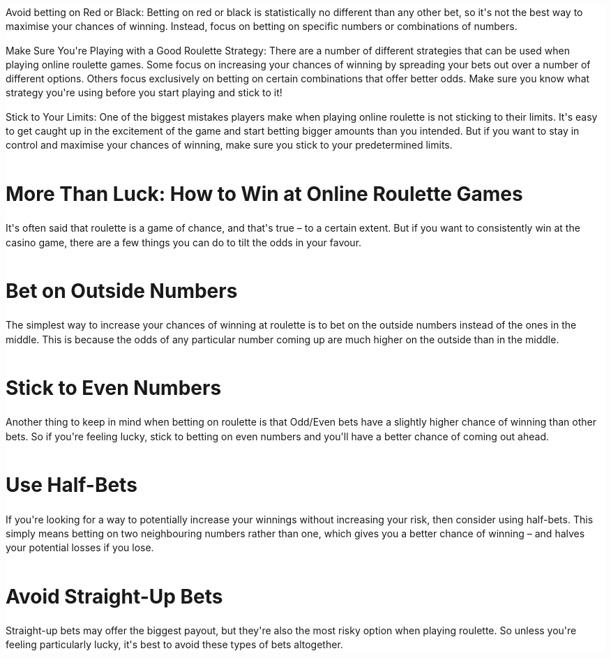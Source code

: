 Avoid betting on Red or Black: Betting on red or black is statistically no different than any other bet, so it's not the best way to maximise your chances of winning. Instead, focus on betting on specific numbers or combinations of numbers.

Make Sure You're Playing with a Good Roulette Strategy: There are a number of different strategies that can be used when playing online roulette games. Some focus on increasing your chances of winning by spreading your bets out over a number of different options. Others focus exclusively on betting on certain combinations that offer better odds. Make sure you know what strategy you're using before you start playing and stick to it!

Stick to Your Limits: One of the biggest mistakes players make when playing online roulette is not sticking to their limits. It's easy to get caught up in the excitement of the game and start betting bigger amounts than you intended. But if you want to stay in control and maximise your chances of winning, make sure you stick to your predetermined limits.

#  More Than Luck: How to Win at Online Roulette Games

It's often said that roulette is a game of chance, and that's true – to a certain extent. But if you want to consistently win at the casino game, there are a few things you can do to tilt the odds in your favour.

# Bet on Outside Numbers

The simplest way to increase your chances of winning at roulette is to bet on the outside numbers instead of the ones in the middle. This is because the odds of any particular number coming up are much higher on the outside than in the middle.

# Stick to Even Numbers

Another thing to keep in mind when betting on roulette is that Odd/Even bets have a slightly higher chance of winning than other bets. So if you're feeling lucky, stick to betting on even numbers and you'll have a better chance of coming out ahead.

# Use Half-Bets

If you're looking for a way to potentially increase your winnings without increasing your risk, then consider using half-bets. This simply means betting on two neighbouring numbers rather than one, which gives you a better chance of winning – and halves your potential losses if you lose.

# Avoid Straight-Up Bets

Straight-up bets may offer the biggest payout, but they're also the most risky option when playing roulette. So unless you're feeling particularly lucky, it's best to avoid these types of bets altogether.